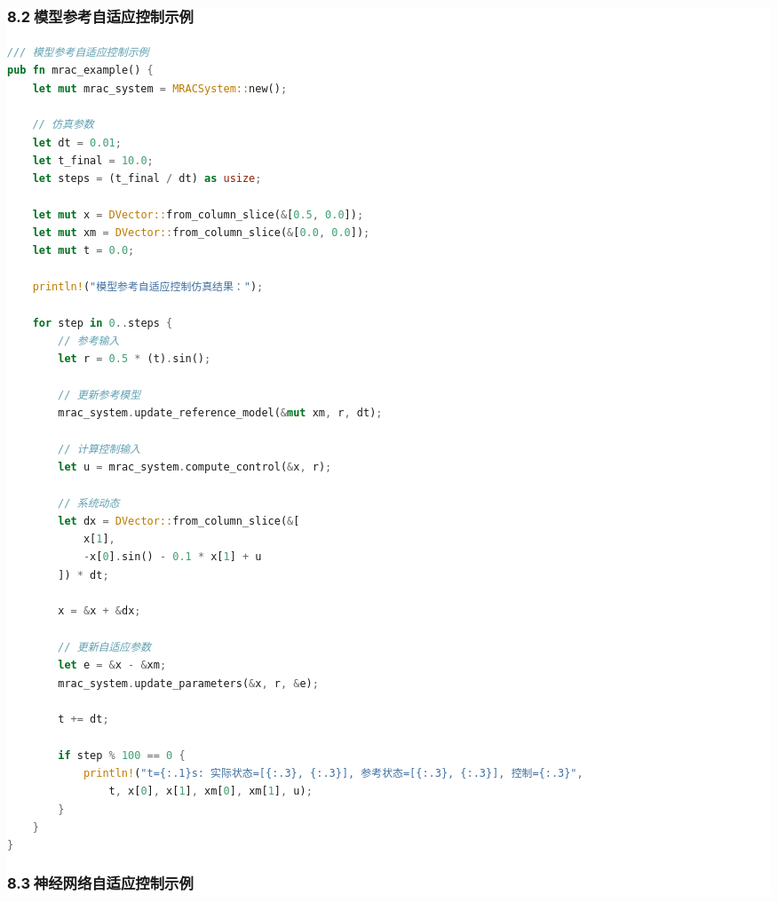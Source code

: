 ### 8.2 模型参考自适应控制示例

```rust
/// 模型参考自适应控制示例
pub fn mrac_example() {
    let mut mrac_system = MRACSystem::new();

    // 仿真参数
    let dt = 0.01;
    let t_final = 10.0;
    let steps = (t_final / dt) as usize;

    let mut x = DVector::from_column_slice(&[0.5, 0.0]);
    let mut xm = DVector::from_column_slice(&[0.0, 0.0]);
    let mut t = 0.0;

    println!("模型参考自适应控制仿真结果：");

    for step in 0..steps {
        // 参考输入
        let r = 0.5 * (t).sin();

        // 更新参考模型
        mrac_system.update_reference_model(&mut xm, r, dt);

        // 计算控制输入
        let u = mrac_system.compute_control(&x, r);

        // 系统动态
        let dx = DVector::from_column_slice(&[
            x[1],
            -x[0].sin() - 0.1 * x[1] + u
        ]) * dt;

        x = &x + &dx;

        // 更新自适应参数
        let e = &x - &xm;
        mrac_system.update_parameters(&x, r, &e);

        t += dt;

        if step % 100 == 0 {
            println!("t={:.1}s: 实际状态=[{:.3}, {:.3}], 参考状态=[{:.3}, {:.3}], 控制={:.3}",
                t, x[0], x[1], xm[0], xm[1], u);
        }
    }
}
```

### 8.3 神经网络自适应控制示例
